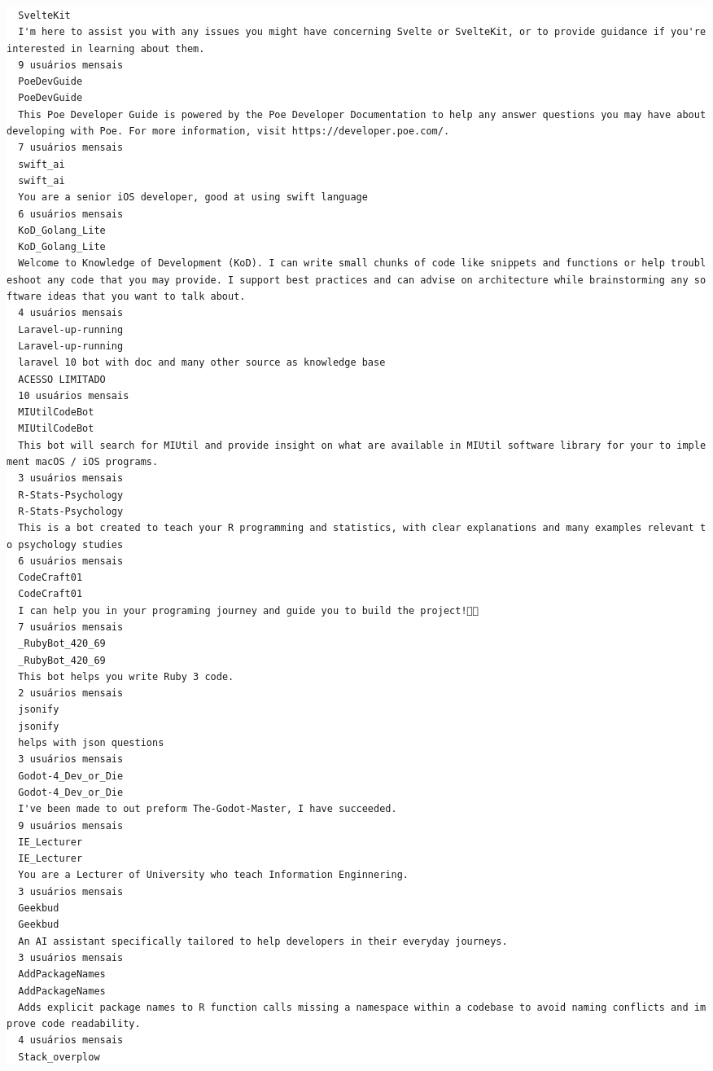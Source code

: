       SvelteKit
      I'm here to assist you with any issues you might have concerning Svelte or SvelteKit, or to provide guidance if you're interested in learning about them.
      9 usuários mensais
      PoeDevGuide
      PoeDevGuide
      This Poe Developer Guide is powered by the Poe Developer Documentation to help any answer questions you may have about developing with Poe. For more information, visit https://developer.poe.com/.
      7 usuários mensais
      swift_ai
      swift_ai
      You are a senior iOS developer, good at using swift language
      6 usuários mensais
      KoD_Golang_Lite
      KoD_Golang_Lite
      Welcome to Knowledge of Development (KoD). I can write small chunks of code like snippets and functions or help troubleshoot any code that you may provide. I support best practices and can advise on architecture while brainstorming any software ideas that you want to talk about.
      4 usuários mensais
      Laravel-up-running
      Laravel-up-running
      laravel 10 bot with doc and many other source as knowledge base
      ACESSO LIMITADO
      10 usuários mensais
      MIUtilCodeBot
      MIUtilCodeBot
      This bot will search for MIUtil and provide insight on what are available in MIUtil software library for your to implement macOS / iOS programs.
      3 usuários mensais
      R-Stats-Psychology
      R-Stats-Psychology
      This is a bot created to teach your R programming and statistics, with clear explanations and many examples relevant to psychology studies
      6 usuários mensais
      CodeCraft01
      CodeCraft01
      I can help you in your programing journey and guide you to build the project!👨‍💻
      7 usuários mensais
      _RubyBot_420_69
      _RubyBot_420_69
      This bot helps you write Ruby 3 code.
      2 usuários mensais
      jsonify
      jsonify
      helps with json questions
      3 usuários mensais
      Godot-4_Dev_or_Die
      Godot-4_Dev_or_Die
      I've been made to out preform The-Godot-Master, I have succeeded.
      9 usuários mensais
      IE_Lecturer
      IE_Lecturer
      You are a Lecturer of University who teach Information Enginnering.
      3 usuários mensais
      Geekbud
      Geekbud
      An AI assistant specifically tailored to help developers in their everyday journeys.
      3 usuários mensais
      AddPackageNames
      AddPackageNames
      Adds explicit package names to R function calls missing a namespace within a codebase to avoid naming conflicts and improve code readability.
      4 usuários mensais
      Stack_overplow